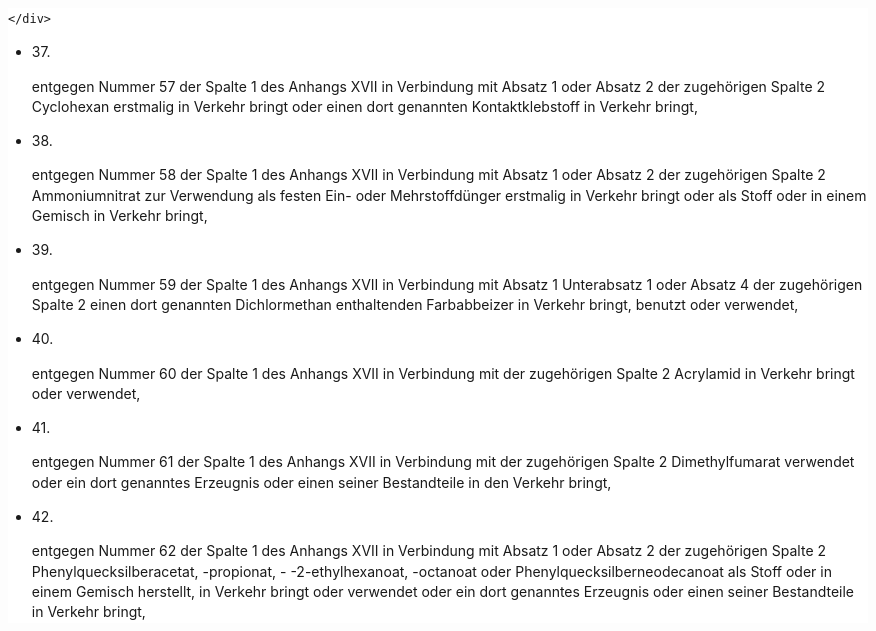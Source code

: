     </div>

  - 37\.
    
    <div style="">
    
    entgegen Nummer 57 der Spalte 1 des Anhangs XVII in Verbindung mit
    Absatz 1 oder Absatz 2 der zugehörigen Spalte 2 Cyclohexan erstmalig
    in Verkehr bringt oder einen dort genannten Kontaktklebstoff in
    Verkehr bringt,
    
    </div>

  - 38\.
    
    <div style="">
    
    entgegen Nummer 58 der Spalte 1 des Anhangs XVII in Verbindung mit
    Absatz 1 oder Absatz 2 der zugehörigen Spalte 2 Ammoniumnitrat zur
    Verwendung als festen Ein- oder Mehrstoffdünger erstmalig in Verkehr
    bringt oder als Stoff oder in einem Gemisch in Verkehr bringt,
    
    </div>

  - 39\.
    
    <div style="">
    
    entgegen Nummer 59 der Spalte 1 des Anhangs XVII in Verbindung mit
    Absatz 1 Unterabsatz 1 oder Absatz 4 der zugehörigen Spalte 2 einen
    dort genannten Dichlormethan enthaltenden Farbabbeizer in Verkehr
    bringt, benutzt oder verwendet,
    
    </div>

  - 40\.
    
    <div style="">
    
    entgegen Nummer 60 der Spalte 1 des Anhangs XVII in Verbindung mit
    der zugehörigen Spalte 2 Acrylamid in Verkehr bringt oder verwendet,
    
    </div>

  - 41\.
    
    <div style="">
    
    entgegen Nummer 61 der Spalte 1 des Anhangs XVII in Verbindung mit
    der zugehörigen Spalte 2 Dimethylfumarat verwendet oder ein dort
    genanntes Erzeugnis oder einen seiner Bestandteile in den Verkehr
    bringt,
    
    </div>

  - 42\.
    
    <div style="">
    
    entgegen Nummer 62 der Spalte 1 des Anhangs XVII in Verbindung mit
    Absatz 1 oder Absatz 2 der zugehörigen Spalte 2
    Phenylquecksilberacetat, -propionat, - -2-ethylhexanoat,
    <span style="white-space: nowrap">-octanoat</span> oder
    Phenylquecksilberneodecanoat als Stoff oder in einem Gemisch
    herstellt, in Verkehr bringt oder verwendet oder ein dort genanntes
    Erzeugnis oder einen seiner Bestandteile in Verkehr bringt,
    